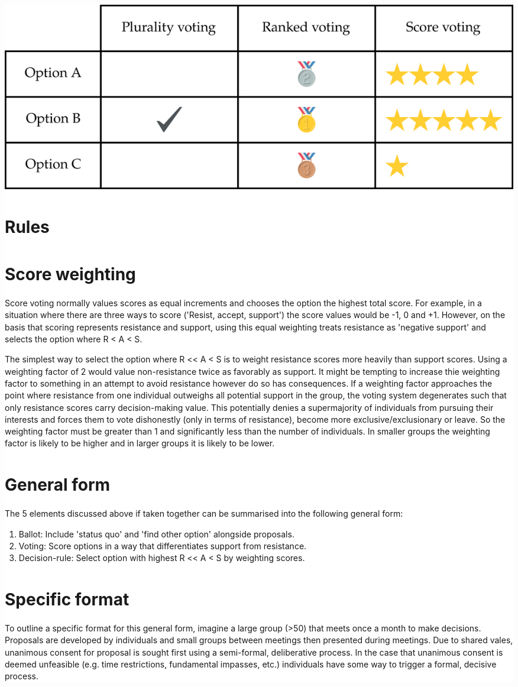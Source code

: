 ![](zVotingTypes.svg)

# Rules
# Score weighting
Score voting normally values scores as equal increments and chooses the option the highest total score. For example, in a situation where there are three ways to score ('Resist, accept, support') the score values would be -1, 0 and +1. However, on the basis that scoring represents resistance and support, using this equal weighting treats resistance as 'negative support' and selects the option where R < A < S.

The simplest way to select the option where R << A < S is to weight resistance scores more heavily than support scores. Using a weighting factor of 2 would value non-resistance twice as favorably as support. It might be tempting to increase thie weighting factor to something in an attempt to avoid resistance however do so has consequences. If a weighting factor approaches the point where resistance from one individual outweighs all potential support in the group, the voting system degenerates such that only resistance scores carry decision-making value. This potentially denies a supermajority of individuals from pursuing their interests and forces them to vote dishonestly (only in terms of resistance), become more exclusive/exclusionary or leave. So the weighting factor must be greater than 1 and significantly less than the number of individuals. In smaller groups the weighting factor is likely to be higher and in larger groups it is likely to be lower.

# General form
The 5 elements discussed above if taken together can be summarised into the following general form:

1. Ballot: Include 'status quo' and 'find other option' alongside proposals.
2. Voting: Score options in a way that differentiates support from resistance.
3. Decision-rule: Select option with highest R << A < S by weighting scores.

# Specific format
To outline a specific format for this general form, imagine a large group (>50) that meets once a month to make decisions. Proposals are developed by individuals and small groups between meetings then presented during meetings. Due to shared vales, unanimous consent for proposal is sought first using a semi-formal, deliberative process. In the case that unanimous consent is deemed unfeasible (e.g. time restrictions, fundamental impasses, etc.) individuals have some way to trigger a formal, decisive process. 
